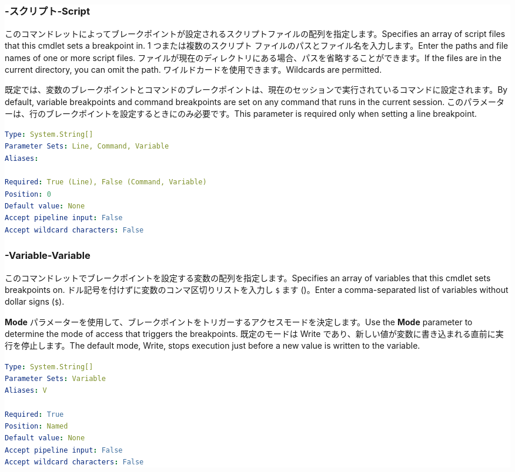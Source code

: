 ### <span data-ttu-id="23471-195">-スクリプト</span><span class="sxs-lookup"><span data-stu-id="23471-195">-Script</span></span>

<span data-ttu-id="23471-196">このコマンドレットによってブレークポイントが設定されるスクリプトファイルの配列を指定します。</span><span class="sxs-lookup"><span data-stu-id="23471-196">Specifies an array of script files that this cmdlet sets a breakpoint in.</span></span> <span data-ttu-id="23471-197">1 つまたは複数のスクリプト ファイルのパスとファイル名を入力します。</span><span class="sxs-lookup"><span data-stu-id="23471-197">Enter the paths and file names of one or more script files.</span></span> <span data-ttu-id="23471-198">ファイルが現在のディレクトリにある場合、パスを省略することができます。</span><span class="sxs-lookup"><span data-stu-id="23471-198">If the files are in the current directory, you can omit the path.</span></span>
<span data-ttu-id="23471-199">ワイルドカードを使用できます。</span><span class="sxs-lookup"><span data-stu-id="23471-199">Wildcards are permitted.</span></span>

<span data-ttu-id="23471-200">既定では、変数のブレークポイントとコマンドのブレークポイントは、現在のセッションで実行されているコマンドに設定されます。</span><span class="sxs-lookup"><span data-stu-id="23471-200">By default, variable breakpoints and command breakpoints are set on any command that runs in the current session.</span></span> <span data-ttu-id="23471-201">このパラメーターは、行のブレークポイントを設定するときにのみ必要です。</span><span class="sxs-lookup"><span data-stu-id="23471-201">This parameter is required only when setting a line breakpoint.</span></span>

```yaml
Type: System.String[]
Parameter Sets: Line, Command, Variable
Aliases:

Required: True (Line), False (Command, Variable)
Position: 0
Default value: None
Accept pipeline input: False
Accept wildcard characters: False
```

### <span data-ttu-id="23471-202">-Variable</span><span class="sxs-lookup"><span data-stu-id="23471-202">-Variable</span></span>

<span data-ttu-id="23471-203">このコマンドレットでブレークポイントを設定する変数の配列を指定します。</span><span class="sxs-lookup"><span data-stu-id="23471-203">Specifies an array of variables that this cmdlet sets breakpoints on.</span></span> <span data-ttu-id="23471-204">ドル記号を付けずに変数のコンマ区切りリストを入力し `$` ます ()。</span><span class="sxs-lookup"><span data-stu-id="23471-204">Enter a comma-separated list of variables without dollar signs (`$`).</span></span>

<span data-ttu-id="23471-205">**Mode** パラメーターを使用して、ブレークポイントをトリガーするアクセスモードを決定します。</span><span class="sxs-lookup"><span data-stu-id="23471-205">Use the **Mode** parameter to determine the mode of access that triggers the breakpoints.</span></span> <span data-ttu-id="23471-206">既定のモードは Write であり、新しい値が変数に書き込まれる直前に実行を停止します。</span><span class="sxs-lookup"><span data-stu-id="23471-206">The default mode, Write, stops execution just before a new value is written to the variable.</span></span>

```yaml
Type: System.String[]
Parameter Sets: Variable
Aliases: V

Required: True
Position: Named
Default value: None
Accept pipeline input: False
Accept wildcard characters: False
```
